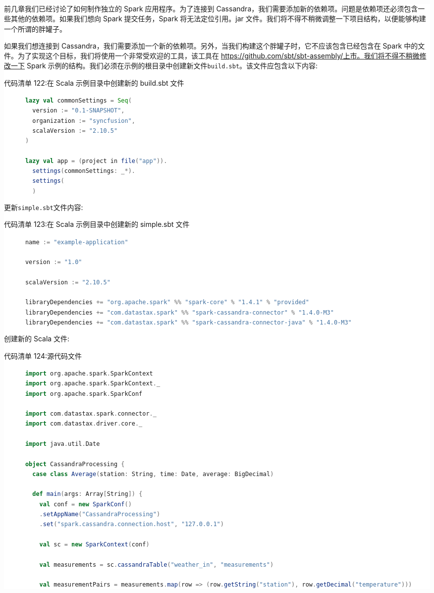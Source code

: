 前几章我们已经讨论了如何制作独立的 Spark 应用程序。为了连接到 Cassandra，我们需要添加新的依赖项。问题是依赖项还必须包含一些其他的依赖项。如果我们想向 Spark 提交任务，Spark 将无法定位引用。jar 文件。我们将不得不稍微调整一下项目结构，以便能够构建一个所谓的胖罐子。

如果我们想连接到 Cassandra，我们需要添加一个新的依赖项。另外，当我们构建这个胖罐子时，它不应该包含已经包含在 Spark 中的文件。为了实现这个目标，我们将使用一个非常受欢迎的工具，该工具在 https://github.com/sbt/sbt-assembly/上市。我们将不得不稍微修改一下 Spark 示例的结构。我们必须在示例的根目录中创建新文件`build.sbt`。该文件应包含以下内容:

代码清单 122:在 Scala 示例目录中创建新的 build.sbt 文件

```scala
      lazy val commonSettings = Seq(
        version := "0.1-SNAPSHOT",
        organization := "syncfusion",
        scalaVersion := "2.10.5"
      )

      lazy val app = (project in file("app")).
        settings(commonSettings: _*).
        settings(
        )

```

更新`simple.sbt`文件内容:

代码清单 123:在 Scala 示例目录中创建新的 simple.sbt 文件

```scala
      name := "example-application"

      version := "1.0"

      scalaVersion := "2.10.5"

      libraryDependencies += "org.apache.spark" %% "spark-core" % "1.4.1" % "provided"
      libraryDependencies += "com.datastax.spark" %% "spark-cassandra-connector" % "1.4.0-M3"
      libraryDependencies += "com.datastax.spark" %% "spark-cassandra-connector-java" % "1.4.0-M3"

```

创建新的 Scala 文件:

代码清单 124:源代码文件

```scala
      import org.apache.spark.SparkContext
      import org.apache.spark.SparkContext._
      import org.apache.spark.SparkConf

      import com.datastax.spark.connector._
      import com.datastax.driver.core._

      import java.util.Date

      object CassandraProcessing {
        case class Average(station: String, time: Date, average: BigDecimal)

        def main(args: Array[String]) {
          val conf = new SparkConf()
          .setAppName("CassandraProcessing")
          .set("spark.cassandra.connection.host", "127.0.0.1")

          val sc = new SparkContext(conf)

          val measurements = sc.cassandraTable("weather_in", "measurements")

          val measurementPairs = measurements.map(row => (row.getString("station"), row.getDecimal("temperature")))

```